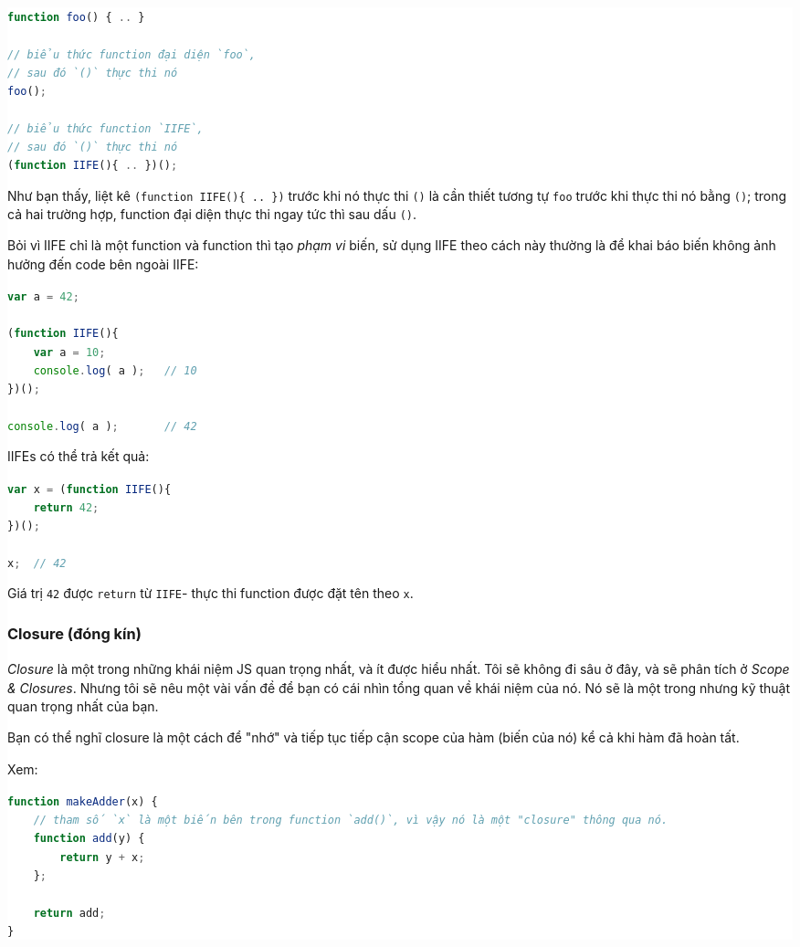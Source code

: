 ```js
function foo() { .. }

// biểu thức function đại diện `foo`,
// sau đó `()` thực thi nó
foo();

// biểu thức function `IIFE`,
// sau đó `()` thực thi nó
(function IIFE(){ .. })();
```

Như bạn thấy, liệt kê `(function IIFE(){ .. })` trước khi nó thực thi `()` là cần thiết tương tự `foo` trước khi thực thi nó bằng `()`; trong cả hai trường hợp, function đại diện thực thi ngay tức thì sau dấu `()`.

Bỏi vì IIFE chỉ là một function và function thì tạo *phạm vi* biến, sử dụng IIFE theo cách này thường là để khai báo biến không ảnh hưởng đến code bên ngoài IIFE:

```js
var a = 42;

(function IIFE(){
	var a = 10;
	console.log( a );	// 10
})();

console.log( a );		// 42
```

IIFEs có thể trả kết quả:

```js
var x = (function IIFE(){
	return 42;
})();

x;	// 42
```

Giá trị `42` được `return` từ `IIFE`- thực thi function được đặt tên theo `x`.

### Closure (đóng kín)

*Closure* là một trong những khái niệm JS quan trọng nhất, và ít được hiểu nhất. Tôi sẽ không đi sâu ở đây, và sẽ phân tích ở *Scope & Closures*. Nhưng tôi sẽ nêu một vài vấn đề để bạn có cái nhìn tổng quan về khái niệm của nó. Nó sẽ là một trong nhưng kỹ thuật quan trọng nhất của bạn.

Bạn có thể nghĩ closure là một cách để "nhớ" và tiếp tục tiếp cận scope của hàm (biến của nó) kể cả khi hàm đã hoàn tất.

Xem:

```js
function makeAdder(x) {
	// tham số `x` là một biến bên trong function `add()`, vì vậy nó là một "closure" thông qua nó.
	function add(y) {
		return y + x;
	};

	return add;
}
```
